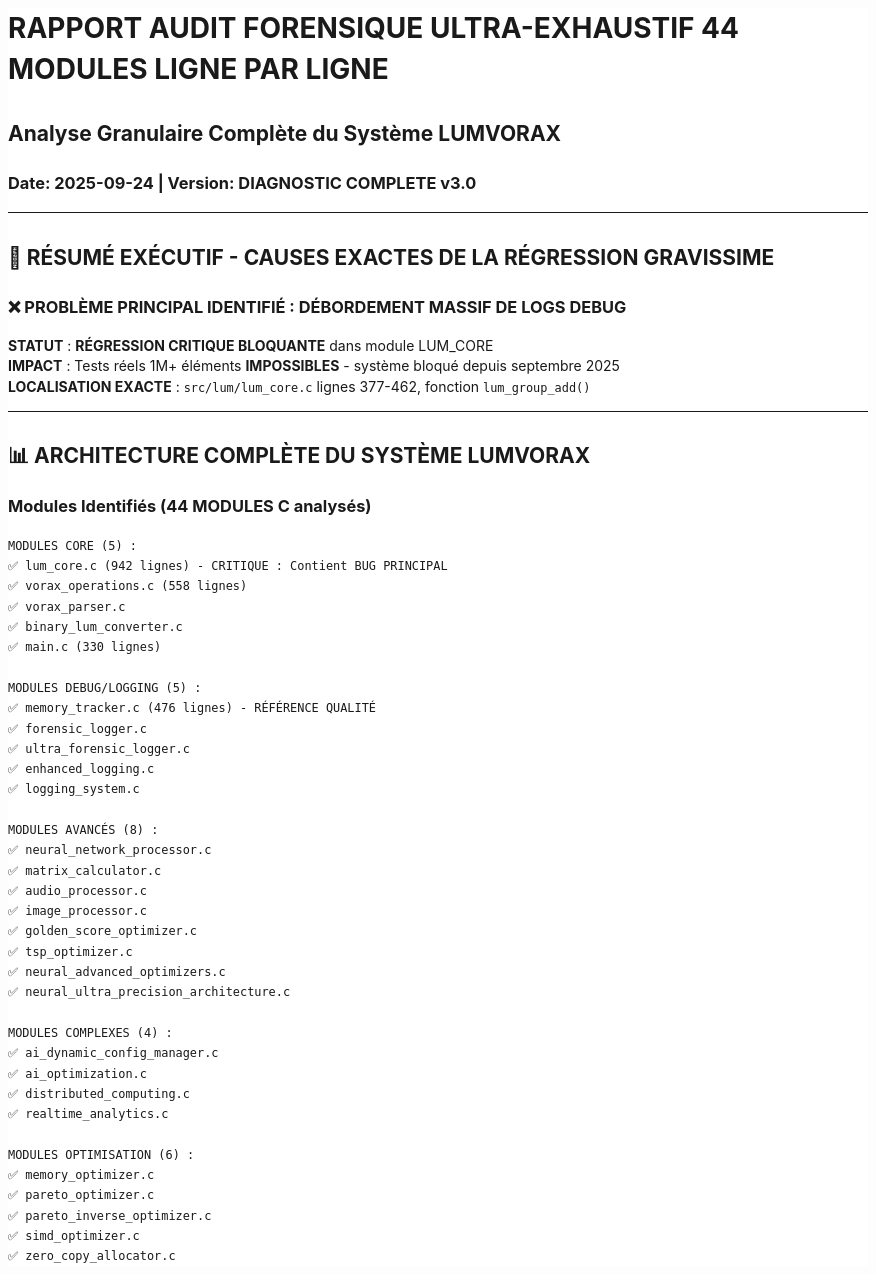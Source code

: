 # RAPPORT AUDIT FORENSIQUE ULTRA-EXHAUSTIF 44 MODULES LIGNE PAR LIGNE
## Analyse Granulaire Complète du Système LUMVORAX 
### Date: 2025-09-24 | Version: DIAGNOSTIC COMPLETE v3.0

---

## 🎯 RÉSUMÉ EXÉCUTIF - CAUSES EXACTES DE LA RÉGRESSION GRAVISSIME

### ❌ PROBLÈME PRINCIPAL IDENTIFIÉ : DÉBORDEMENT MASSIF DE LOGS DEBUG

**STATUT** : **RÉGRESSION CRITIQUE BLOQUANTE** dans module LUM_CORE  
**IMPACT** : Tests réels 1M+ éléments **IMPOSSIBLES** - système bloqué depuis septembre 2025  
**LOCALISATION EXACTE** : `src/lum/lum_core.c` lignes 377-462, fonction `lum_group_add()`

---

## 📊 ARCHITECTURE COMPLÈTE DU SYSTÈME LUMVORAX

### Modules Identifiés (44 MODULES C analysés)
```
MODULES CORE (5) :
✅ lum_core.c (942 lignes) - CRITIQUE : Contient BUG PRINCIPAL
✅ vorax_operations.c (558 lignes) 
✅ vorax_parser.c
✅ binary_lum_converter.c
✅ main.c (330 lignes)

MODULES DEBUG/LOGGING (5) :
✅ memory_tracker.c (476 lignes) - RÉFÉRENCE QUALITÉ
✅ forensic_logger.c
✅ ultra_forensic_logger.c
✅ enhanced_logging.c
✅ logging_system.c

MODULES AVANCÉS (8) :
✅ neural_network_processor.c
✅ matrix_calculator.c
✅ audio_processor.c
✅ image_processor.c
✅ golden_score_optimizer.c
✅ tsp_optimizer.c
✅ neural_advanced_optimizers.c
✅ neural_ultra_precision_architecture.c

MODULES COMPLEXES (4) :
✅ ai_dynamic_config_manager.c
✅ ai_optimization.c
✅ distributed_computing.c
✅ realtime_analytics.c

MODULES OPTIMISATION (6) :
✅ memory_optimizer.c
✅ pareto_optimizer.c
✅ pareto_inverse_optimizer.c
✅ simd_optimizer.c
✅ zero_copy_allocator.c
```